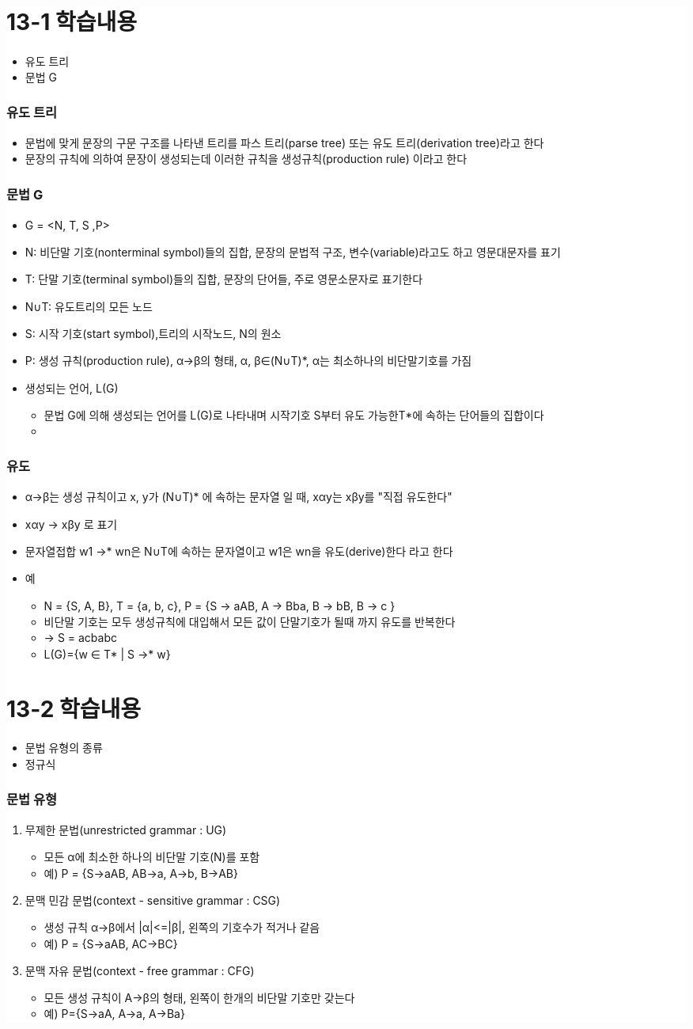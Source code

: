 
# 13-1 학습내용
- 유도 트리
- 문법 G

### 유도 트리
- 문법에 맞게 문장의 구문 구조를 나타낸 트리를 파스 트리(parse tree) 또는 유도 트리(derivation tree)라고 한다
- 문장의 규칙에 의하여 문장이 생성되는데 이러한 규칙을 생성규칙(production rule) 이라고 한다

### 문법 G
- G = <N, T, S ,P>
- N: 비단말 기호(nonterminal symbol)들의 집합, 문장의 문법적 구조, 변수(variable)라고도 하고 영문대문자를 표기
- T: 단말 기호(terminal symbol)들의 집합, 문장의 단어들, 주로 영문소문자로 표기한다
- N∪T: 유도트리의 모든 노드
- S: 시작 기호(start symbol),트리의 시작노드, N의 원소
- P: 생성 규칙(production rule), α→β의 형태, α, β∈(N∪T)*, α는 최소하나의 비단말기호를 가짐

- 생성되는 언어, L(G)
    - 문법 G에 의해 생성되는 언어를 L(G)로 나타내며 시작기호 S부터 유도 가능한T*에 속하는 단어들의 집합이다
    - 

### 유도 
- α→β는 생성 규칙이고 x, y가 (N∪T)* 에 속하는 문자열 일 때, xαy는 xβy를 "직접 유도한다" 
- xαy -> xβy 로 표기
- 문자열접합 w1 ->* wn은 N∪T에 속하는 문자열이고 w1은 wn을 유도(derive)한다 라고 한다

- 예
    - N = {S, A, B}, T = {a, b, c}, P = {S -> aAB, A -> Bba, B -> bB, B -> c }
    - 비단말 기호는 모두 생성규칙에 대입해서 모든 값이 단말기호가 될때 까지 유도를 반복한다
    - -> S = acbabc
    - L(G)={w ∈ T* | S ->* w}

# 13-2 학습내용
- 문법 유형의 종류
- 정규식


### 문법 유형

1. 무제한 문법(unrestricted grammar : UG)
    - 모든 α에 최소한 하나의 비단말 기호(N)를 포함
    - 예) P = {S->aAB, AB->a, A->b, B->AB}

2. 문맥 민감 문법(context - sensitive grammar : CSG)
    - 생성 규칙 α→β에서 |α|<=|β|, 왼쪽의 기호수가 적거나 같음
    - 예) P = {S->aAB, AC->BC}

3. 문맥 자유 문법(context - free grammar : CFG)
    - 모든 생성 규칙이 A->β의 형태, 왼쪽이 한개의 비단말 기호만 갖는다
    - 예) P={S->aA, A->a, A->Ba}
